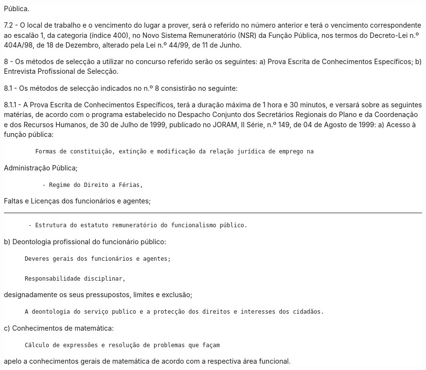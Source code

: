 Pública.


7.2 - O local de trabalho e o vencimento do lugar
a prover, será o referido no número anterior
e terá o vencimento correspondente ao
escalão 1, da categoria (índice 400), no Novo
Sistema Remuneratório (NSR) da Função
Pública, nos termos do Decreto-Lei n.º 404A/98, de 18 de Dezembro, alterado pela Lei
n.º 44/99, de 11 de Junho.


8 - Os métodos de selecção a utilizar no concurso
referido serão os seguintes:
a) Prova Escrita de Conhecimentos Específicos;
b) Entrevista Profissional de Selecção.


8.1 - Os métodos de selecção indicados no n.º 8
consistirão no seguinte:


8.1.1 - A Prova Escrita de Conhecimentos
Específicos, terá a duração máxima de
1 hora e 30 minutos, e versará sobre as
seguintes matérias, de acordo com o
programa estabelecido no Despacho
Conjunto dos Secretários Regionais do
Plano e da Coordenação e dos
Recursos Humanos, de 30 de Julho de
1999, publicado no JORAM, II Série,
n.º 149, de 04 de Agosto de 1999:
a) Acesso à função pública:

             Formas de constituição, extinção e modificação da relação jurídica de emprego na
Administração Pública;

               - Regime do Direito a Férias,
Faltas e Licenças dos funcionários e agentes;




---

           - Estrutura do estatuto remuneratório do funcionalismo público.
b) Deontologia profissional do
funcionário público:

          Deveres gerais dos funcionários e agentes;

          Responsabilidade disciplinar,
designadamente os seus pressupostos, limites e exclusão;

          A deontologia do serviço publico e a protecção dos direitos e interesses dos cidadãos.
c) Conhecimentos de matemática:

          Cálculo de expressões e resolução de problemas que façam
apelo a conhecimentos gerais
de matemática de acordo com a
respectiva área funcional.
